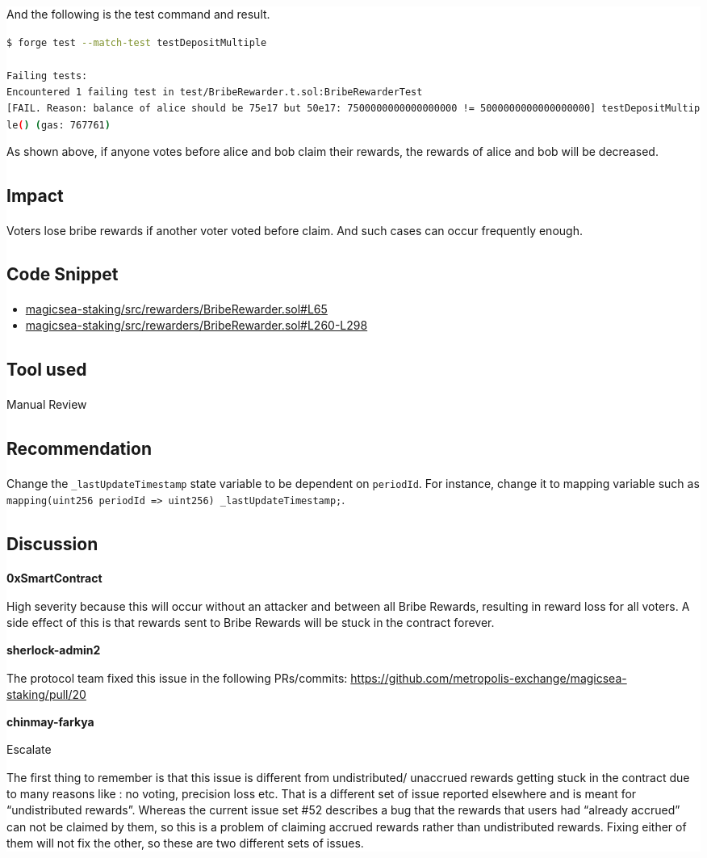 And the following is the test command and result.
```bash
$ forge test --match-test testDepositMultiple

Failing tests:
Encountered 1 failing test in test/BribeRewarder.t.sol:BribeRewarderTest
[FAIL. Reason: balance of alice should be 75e17 but 50e17: 7500000000000000000 != 5000000000000000000] testDepositMultiple() (gas: 767761)
```
As shown above, if anyone votes before alice and bob claim their rewards, the rewards of alice and bob will be decreased.

## Impact
Voters lose bribe rewards if another voter voted before claim.
And such cases can occur frequently enough.

## Code Snippet
- [magicsea-staking/src/rewarders/BribeRewarder.sol#L65](https://github.com/sherlock-audit/2024-06-magicsea/tree/main/magicsea-staking/src/rewarders/BribeRewarder.sol#L65)
- [magicsea-staking/src/rewarders/BribeRewarder.sol#L260-L298](https://github.com/sherlock-audit/2024-06-magicsea/tree/main/magicsea-staking/src/rewarders/BribeRewarder.sol#L260-L298)

## Tool used
Manual Review

## Recommendation
Change the `_lastUpdateTimestamp` state variable to be dependent on `periodId`.
For instance, change it to mapping variable such as `mapping(uint256 periodId => uint256) _lastUpdateTimestamp;`.



## Discussion

**0xSmartContract**

High severity because this will occur without an attacker and between all Bribe Rewards, resulting in reward loss for all voters. A side effect of this is that rewards sent to Bribe Rewards will be stuck in the contract forever.

**sherlock-admin2**

The protocol team fixed this issue in the following PRs/commits:
https://github.com/metropolis-exchange/magicsea-staking/pull/20


**chinmay-farkya**

Escalate

The first thing to remember is that this issue is different from undistributed/ unaccrued rewards getting stuck in the contract due to many reasons like : no voting, precision loss etc. That is a different set of issue reported elsewhere and is meant for “undistributed rewards”. Whereas the current issue set #52 describes a bug that the rewards that users had “already accrued” can not be claimed by them, so this is a problem of claiming accrued rewards rather than undistributed rewards. Fixing either of them will not fix the other, so these are two different sets of issues. 
